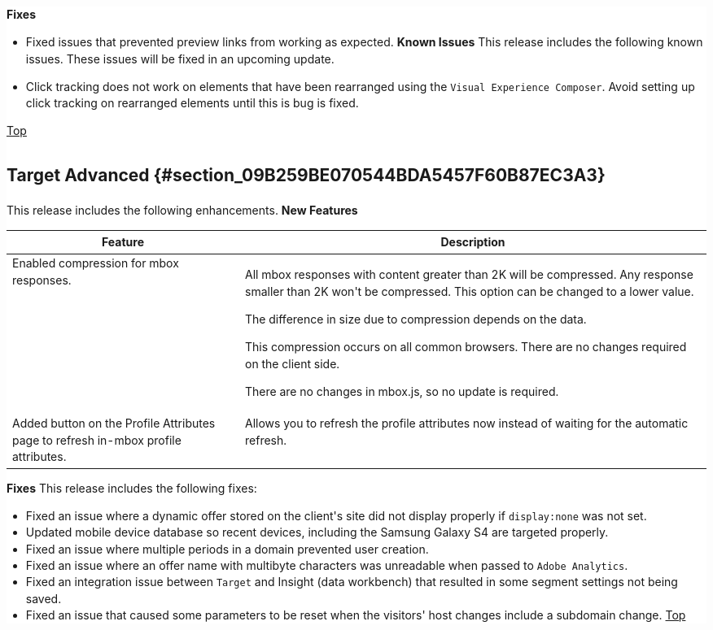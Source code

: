 **Fixes** 

* Fixed issues that prevented preview links from working as expected.
**Known Issues** 
This release includes the following known issues. These issues will be fixed in an upcoming update.

* Click tracking does not work on elements that have been rearranged using the `Visual Experience Composer`. Avoid setting up click tracking on rearranged elements until this is bug is fixed.

[Top](01162014.md#concept_204B77F9CC56466E9D12D2699DA67DF1) 

## Target Advanced {#section_09B259BE070544BDA5457F60B87EC3A3}

This release includes the following enhancements.
**New Features** 

<table id="table_583FEC3D9D614B5398A1F5BF6321D4E8"> 
 <thead> 
  <tr> 
   <th colname="col1" class="entry">Feature</th> 
   <th colname="col2" class="entry">Description</th> 
  </tr> 
 </thead>
 <tbody> 
  <tr> 
   <td colname="col1">Enabled compression for mbox responses.</td> 
   <td colname="col2"> <p>All mbox responses with content greater than 2K will be compressed. Any response smaller than 2K won't be compressed. This option can be changed to a lower value.</p> <p>The difference in size due to compression depends on the data.</p> <p>This compression occurs on all common browsers. There are no changes required on the client side.</p> <p>There are no changes in <span class="filepath">mbox.js</span>, so no update is required. </p> </td> 
  </tr> 
  <tr> 
   <td colname="col1">Added button on the Profile Attributes page to refresh in-mbox profile attributes.</td> 
   <td colname="col2">Allows you to refresh the profile attributes now instead of waiting for the automatic refresh.</td> 
  </tr> 
 </tbody> 
</table>

**Fixes** 
This release includes the following fixes:

* Fixed an issue where a dynamic offer stored on the client's site did not display properly if `display:none` was not set.
* Updated mobile device database so recent devices, including the Samsung Galaxy S4 are targeted properly.
* Fixed an issue where multiple periods in a domain prevented user creation.
* Fixed an issue where an offer name with multibyte characters was unreadable when passed to `Adobe Analytics`.
* Fixed an integration issue between `Target` and Insight (data workbench) that resulted in some segment settings not being saved.
* Fixed an issue that caused some parameters to be reset when the visitors' host changes include a subdomain change.
[Top](01162014.md#concept_204B77F9CC56466E9D12D2699DA67DF1) 
